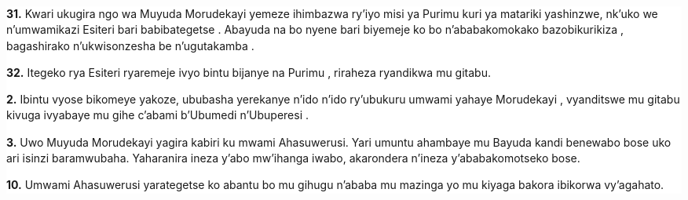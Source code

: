 **31.** Kwari ukugira ngo wa Muyuda Morudekayi yemeze ihimbazwa ry’iyo misi ya Purimu kuri ya matariki yashinzwe, nk’uko we n’umwamikazi Esiteri bari babibategetse . Abayuda na bo nyene bari biyemeje ko bo n’ababakomokako bazobikurikiza , bagashirako n’ukwisonzesha be n’ugutakamba .

**32.** Itegeko rya Esiteri ryaremeje ivyo bintu bijanye na Purimu , riraheza ryandikwa mu gitabu.

**2.** Ibintu vyose bikomeye yakoze, ububasha yerekanye n’ido n’ido ry’ubukuru umwami yahaye Morudekayi , vyanditswe mu gitabu kivuga ivyabaye mu gihe c’abami b’Ubumedi n’Ubuperesi .

**3.** Uwo Muyuda Morudekayi yagira kabiri ku mwami Ahasuwerusi. Yari umuntu ahambaye mu Bayuda kandi benewabo bose uko ari isinzi baramwubaha. Yaharanira ineza y’abo mw’ihanga iwabo, akarondera n’ineza y’ababakomotseko bose.

**10.** Umwami Ahasuwerusi yarategetse ko abantu bo mu gihugu n’ababa mu mazinga yo mu kiyaga bakora ibikorwa vy’agahato.

